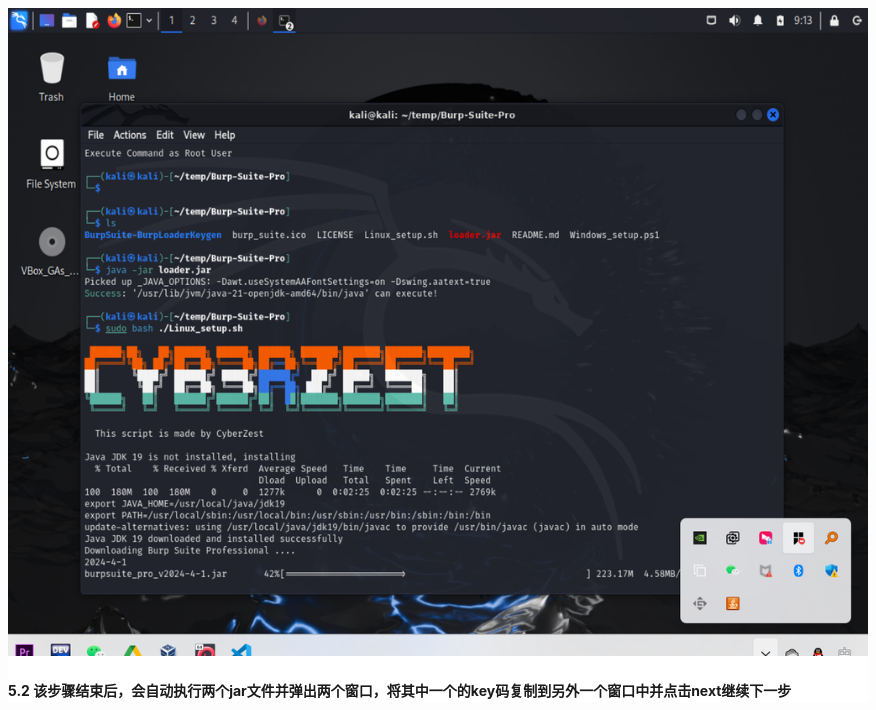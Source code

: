![clone](./img_8/exp3/burppro1.png)

#### 5.2 该步骤结束后，会自动执行两个jar文件并弹出两个窗口，将其中一个的key码复制到另外一个窗口中并点击next继续下一步
